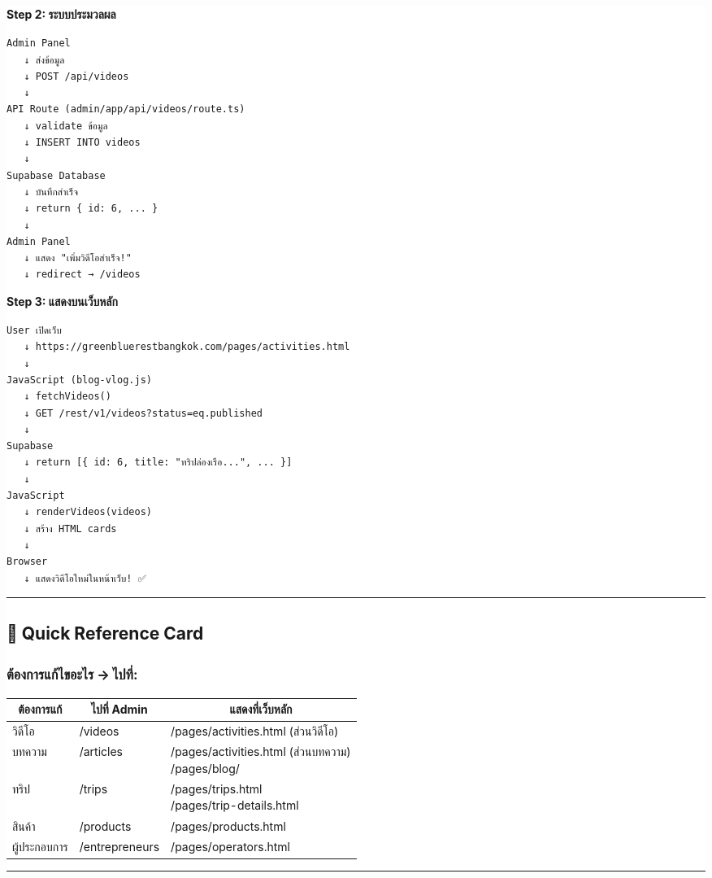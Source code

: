 **Step 2: ระบบประมวลผล**
```
Admin Panel
   ↓ ส่งข้อมูล
   ↓ POST /api/videos
   ↓
API Route (admin/app/api/videos/route.ts)
   ↓ validate ข้อมูล
   ↓ INSERT INTO videos
   ↓
Supabase Database
   ↓ บันทึกสำเร็จ
   ↓ return { id: 6, ... }
   ↓
Admin Panel
   ↓ แสดง "เพิ่มวิดีโอสำเร็จ!"
   ↓ redirect → /videos
```

**Step 3: แสดงบนเว็บหลัก**
```
User เปิดเว็บ
   ↓ https://greenbluerestbangkok.com/pages/activities.html
   ↓
JavaScript (blog-vlog.js)
   ↓ fetchVideos()
   ↓ GET /rest/v1/videos?status=eq.published
   ↓
Supabase
   ↓ return [{ id: 6, title: "ทริปล่องเรือ...", ... }]
   ↓
JavaScript
   ↓ renderVideos(videos)
   ↓ สร้าง HTML cards
   ↓
Browser
   ↓ แสดงวิดีโอใหม่ในหน้าเว็บ! ✅
```

---

## 🎯 Quick Reference Card

### **ต้องการแก้ไขอะไร → ไปที่:**

| ต้องการแก้ | ไปที่ Admin | แสดงที่เว็บหลัก |
|------------|-------------|-----------------|
| วิดีโอ | /videos | /pages/activities.html (ส่วนวิดีโอ) |
| บทความ | /articles | /pages/activities.html (ส่วนบทความ)<br>/pages/blog/ |
| ทริป | /trips | /pages/trips.html<br>/pages/trip-details.html |
| สินค้า | /products | /pages/products.html |
| ผู้ประกอบการ | /entrepreneurs | /pages/operators.html |

---